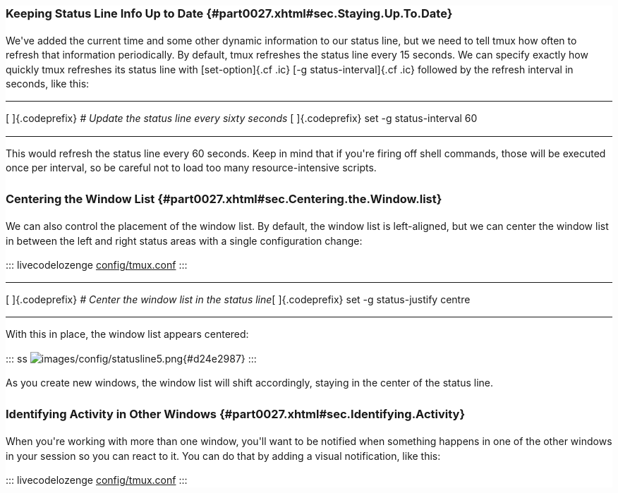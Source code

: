 ### Keeping Status Line Info Up to Date {#part0027.xhtml#sec.Staying.Up.To.Date}

We've added the current time and some other dynamic information to our
status line, but we need to tell tmux how often to refresh that
information periodically. By default, tmux refreshes the status line
every 15 seconds. We can specify exactly how quickly tmux refreshes its
status line with [set-option]{.cf .ic} [-g status-interval]{.cf .ic}
followed by the refresh interval in seconds, like this:

  ------------------ -------------------------------------------------
  ​[ ]{.codeprefix}   ​*\# Update the status line every sixty seconds*​
  ​[ ]{.codeprefix}   set -g status-interval 60
  ------------------ -------------------------------------------------

This would refresh the status line every 60 seconds. Keep in mind that
if you're firing off shell commands, those will be executed once per
interval, so be careful not to load too many resource-intensive scripts.

### Centering the Window List {#part0027.xhtml#sec.Centering.the.Window.list}

We can also control the placement of the window list. By default, the
window list is left-aligned, but we can center the window list in
between the left and right status areas with a single configuration
change:

::: livecodelozenge
[config/tmux.conf](http://media.pragprog.com/titles/bhtmux2/code/config/tmux.conf)
:::

  ------------------ ------------------------------------------------
  ​[ ]{.codeprefix}   ​*\# Center the window list in the status line*​
  ​[ ]{.codeprefix}   set -g status-justify centre
  ------------------ ------------------------------------------------

With this in place, the window list appears centered:

::: ss
![images/config/statusline5.png](images/image00128.jpeg){#d24e2987}
:::

As you create new windows, the window list will shift accordingly,
staying in the center of the status line.

### Identifying Activity in Other Windows {#part0027.xhtml#sec.Identifying.Activity}

When you're working with more than one window, you'll want to be
notified when something happens in one of the other windows in your
session so you can react to it. You can do that by adding a visual
notification, like this:

::: livecodelozenge
[config/tmux.conf](http://media.pragprog.com/titles/bhtmux2/code/config/tmux.conf)
:::
